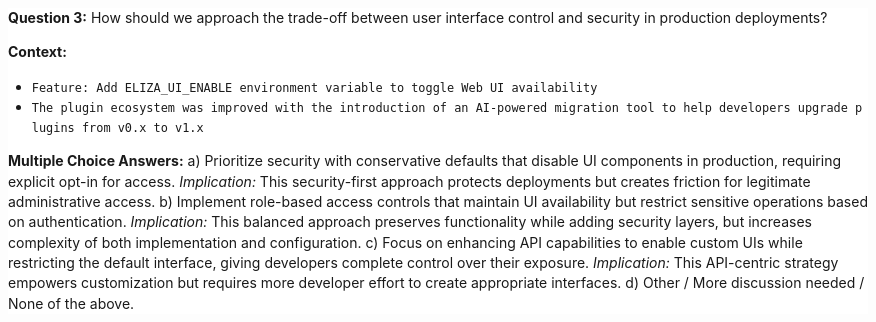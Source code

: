 **Question 3:** How should we approach the trade-off between user interface control and security in production deployments?

  **Context:**
  - `Feature: Add ELIZA_UI_ENABLE environment variable to toggle Web UI availability`
  - `The plugin ecosystem was improved with the introduction of an AI-powered migration tool to help developers upgrade plugins from v0.x to v1.x`

  **Multiple Choice Answers:**
    a) Prioritize security with conservative defaults that disable UI components in production, requiring explicit opt-in for access.
        *Implication:* This security-first approach protects deployments but creates friction for legitimate administrative access.
    b) Implement role-based access controls that maintain UI availability but restrict sensitive operations based on authentication.
        *Implication:* This balanced approach preserves functionality while adding security layers, but increases complexity of both implementation and configuration.
    c) Focus on enhancing API capabilities to enable custom UIs while restricting the default interface, giving developers complete control over their exposure.
        *Implication:* This API-centric strategy empowers customization but requires more developer effort to create appropriate interfaces.
    d) Other / More discussion needed / None of the above.